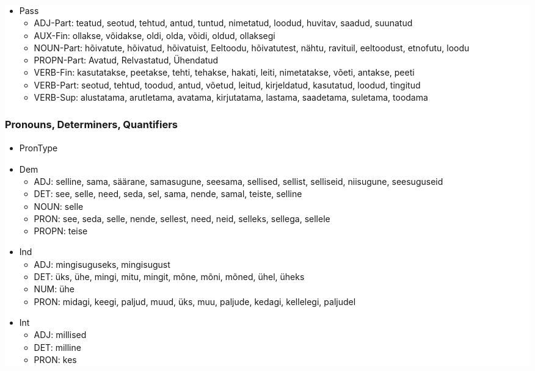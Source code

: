 <ul>
  <li>Pass
    <ul>
      <li>ADJ-Part: teatud, seotud, tehtud, antud, tuntud, nimetatud, loodud, huvitav, saadud, suunatud</li>
      <li>AUX-Fin: ollakse, võidakse, oldi, olda, võidi, oldud, ollaksegi</li>
      <li>NOUN-Part: hõivatute, hõivatud, hõivatuist, Eeltoodu, hõivatutest, nähtu, ravituil, eeltoodust, etnofutu, loodu</li>
      <li>PROPN-Part: Avatud, Relvastatud, Ühendatud</li>
      <li>VERB-Fin: kasutatakse, peetakse, tehti, tehakse, hakati, leiti, nimetatakse, võeti, antakse, peeti</li>
      <li>VERB-Part: seotud, tehtud, toodud, antud, võetud, leitud, kirjeldatud, kasutatud, loodud, tingitud</li>
      <li>VERB-Sup: alustatama, arutletama, avatama, kirjutatama, lastama, saadetama, suletama, toodama</li>
    </ul>
  </li>
</ul>


<h3>Pronouns, Determiners, Quantifiers</h3>


<ul>
  <li><a>PronType</a></li>
</ul>

<ul>
  <li>Dem
    <ul>
      <li>ADJ: selline, sama, säärane, samasugune, seesama, sellised, sellist, selliseid, niisugune, seesuguseid</li>
      <li>DET: see, selle, need, seda, sel, sama, nende, samal, teiste, selline</li>
      <li>NOUN: selle</li>
      <li>PRON: see, seda, selle, nende, sellest, need, neid, selleks, sellega, sellele</li>
      <li>PROPN: teise</li>
    </ul>
  </li>
</ul>

<ul>
  <li>Ind
    <ul>
      <li>ADJ: mingisuguseks, mingisugust</li>
      <li>DET: üks, ühe, mingi, mitu, mingit, mõne, mõni, mõned, ühel, üheks</li>
      <li>NUM: ühe</li>
      <li>PRON: midagi, keegi, paljud, muud, üks, muu, paljude, kedagi, kellelegi, paljudel</li>
    </ul>
  </li>
</ul>

<ul>
  <li>Int
    <ul>
      <li>ADJ: millised</li>
      <li>DET: milline</li>
      <li>PRON: kes</li>
    </ul>
  </li>
</ul>
